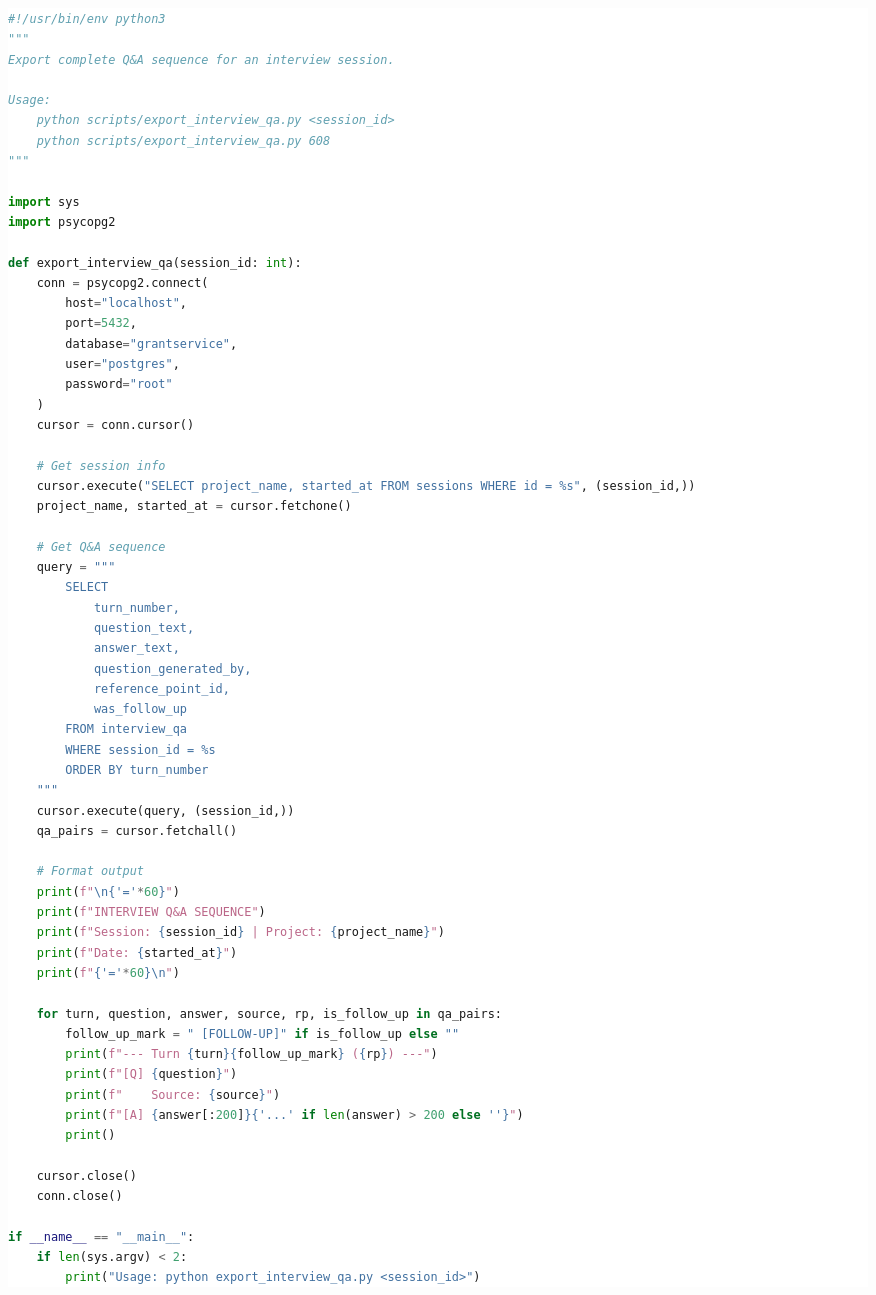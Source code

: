 ```python
#!/usr/bin/env python3
"""
Export complete Q&A sequence for an interview session.

Usage:
    python scripts/export_interview_qa.py <session_id>
    python scripts/export_interview_qa.py 608
"""

import sys
import psycopg2

def export_interview_qa(session_id: int):
    conn = psycopg2.connect(
        host="localhost",
        port=5432,
        database="grantservice",
        user="postgres",
        password="root"
    )
    cursor = conn.cursor()

    # Get session info
    cursor.execute("SELECT project_name, started_at FROM sessions WHERE id = %s", (session_id,))
    project_name, started_at = cursor.fetchone()

    # Get Q&A sequence
    query = """
        SELECT
            turn_number,
            question_text,
            answer_text,
            question_generated_by,
            reference_point_id,
            was_follow_up
        FROM interview_qa
        WHERE session_id = %s
        ORDER BY turn_number
    """
    cursor.execute(query, (session_id,))
    qa_pairs = cursor.fetchall()

    # Format output
    print(f"\n{'='*60}")
    print(f"INTERVIEW Q&A SEQUENCE")
    print(f"Session: {session_id} | Project: {project_name}")
    print(f"Date: {started_at}")
    print(f"{'='*60}\n")

    for turn, question, answer, source, rp, is_follow_up in qa_pairs:
        follow_up_mark = " [FOLLOW-UP]" if is_follow_up else ""
        print(f"--- Turn {turn}{follow_up_mark} ({rp}) ---")
        print(f"[Q] {question}")
        print(f"    Source: {source}")
        print(f"[A] {answer[:200]}{'...' if len(answer) > 200 else ''}")
        print()

    cursor.close()
    conn.close()

if __name__ == "__main__":
    if len(sys.argv) < 2:
        print("Usage: python export_interview_qa.py <session_id>")
```